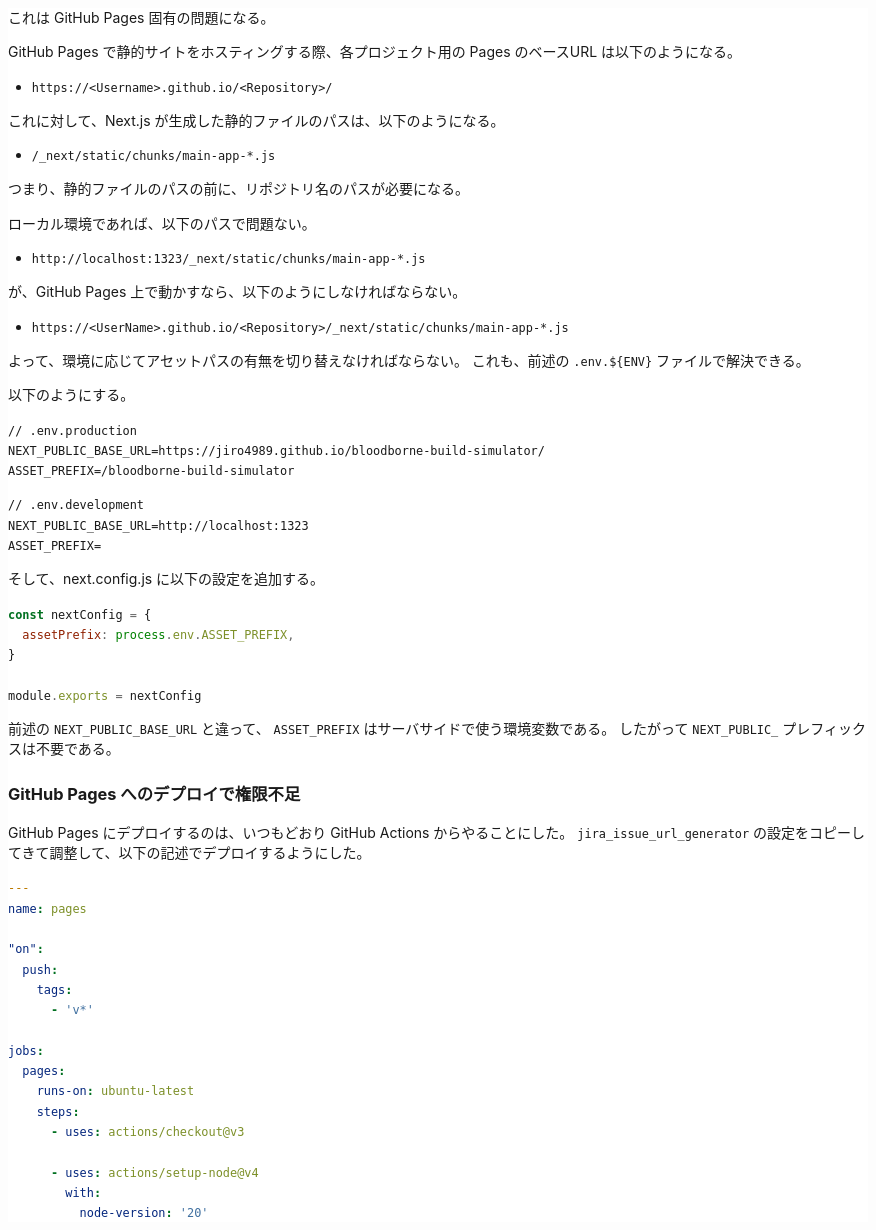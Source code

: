 これは GitHub Pages 固有の問題になる。

GitHub Pages で静的サイトをホスティングする際、各プロジェクト用の Pages のベースURL は以下のようになる。

* `https://<Username>.github.io/<Repository>/`

これに対して、Next.js が生成した静的ファイルのパスは、以下のようになる。

* `/_next/static/chunks/main-app-*.js`

つまり、静的ファイルのパスの前に、リポジトリ名のパスが必要になる。

ローカル環境であれば、以下のパスで問題ない。

* `http://localhost:1323/_next/static/chunks/main-app-*.js`

が、GitHub Pages 上で動かすなら、以下のようにしなければならない。

* `https://<UserName>.github.io/<Repository>/_next/static/chunks/main-app-*.js`

よって、環境に応じてアセットパスの有無を切り替えなければならない。
これも、前述の `.env.${ENV}` ファイルで解決できる。

以下のようにする。

```.env.production
// .env.production
NEXT_PUBLIC_BASE_URL=https://jiro4989.github.io/bloodborne-build-simulator/
ASSET_PREFIX=/bloodborne-build-simulator
```

```.env.development
// .env.development
NEXT_PUBLIC_BASE_URL=http://localhost:1323
ASSET_PREFIX=
```

そして、next.config.js に以下の設定を追加する。

```js
const nextConfig = {
  assetPrefix: process.env.ASSET_PREFIX,
}

module.exports = nextConfig
```

前述の `NEXT_PUBLIC_BASE_URL` と違って、 `ASSET_PREFIX` はサーバサイドで使う環境変数である。
したがって `NEXT_PUBLIC_` プレフィックスは不要である。

### GitHub Pages へのデプロイで権限不足

GitHub Pages にデプロイするのは、いつもどおり GitHub Actions からやることにした。
`jira_issue_url_generator` の設定をコピーしてきて調整して、以下の記述でデプロイするようにした。

```yaml
---
name: pages

"on":
  push:
    tags:
      - 'v*'

jobs:
  pages:
    runs-on: ubuntu-latest
    steps:
      - uses: actions/checkout@v3

      - uses: actions/setup-node@v4
        with:
          node-version: '20'
```